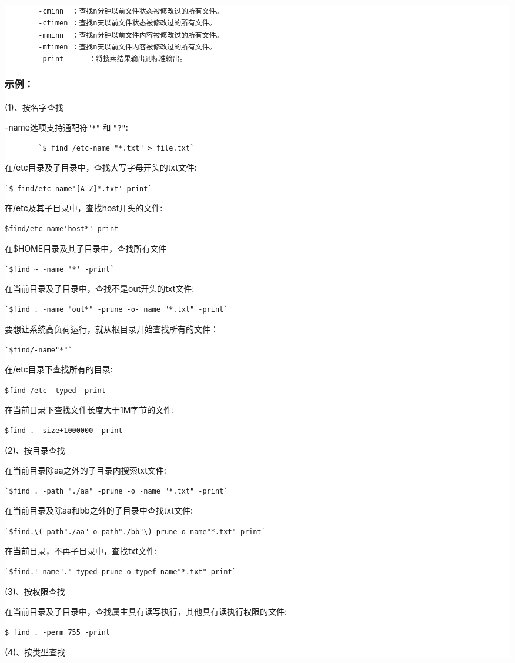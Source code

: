 			-cminn	：查找n分钟以前文件状态被修改过的所有文件。
			-ctimen	：查找n天以前文件状态被修改过的所有文件。
			-mminn	：查找n分钟以前文件内容被修改过的所有文件。
			-mtimen	：查找n天以前文件内容被修改过的所有文件。
			-print		：将搜索结果输出到标准输出。


### 示例：

(1)、按名字查找

-name选项支持通配符`"*"` 和 `"?"`:

			`$ find /etc-name "*.txt" > file.txt`

在/etc目录及子目录中，查找大写字母开头的txt文件:

	`$ find/etc-name'[A-Z]*.txt'-print`

在/etc及其子目录中，查找host开头的文件:

	$find/etc-name'host*'-print

在$HOME目录及其子目录中，查找所有文件

	`$find ~ -name '*' -print`

在当前目录及子目录中，查找不是out开头的txt文件:

	`$find . -name "out*" -prune -o- name "*.txt" -print`

要想让系统高负荷运行，就从根目录开始查找所有的文件：

	`$find/-name"*"`

在/etc目录下查找所有的目录:

	$find /etc -typed –print

在当前目录下查找文件长度大于1M字节的文件:

	$find . -size+1000000 –print

(2)、按目录查找

在当前目录除aa之外的子目录内搜索txt文件:

	`$find . -path "./aa" -prune -o -name "*.txt" -print`

在当前目录及除aa和bb之外的子目录中查找txt文件:

	`$find.\(-path"./aa"-o-path"./bb"\)-prune-o-name"*.txt"-print`

在当前目录，不再子目录中，查找txt文件:

	`$find.!-name"."-typed-prune-o-typef-name"*.txt"-print`

(3)、按权限查找  

在当前目录及子目录中，查找属主具有读写执行，其他具有读执行权限的文件:

	$ find . -perm 755 -print

(4)、按类型查找
